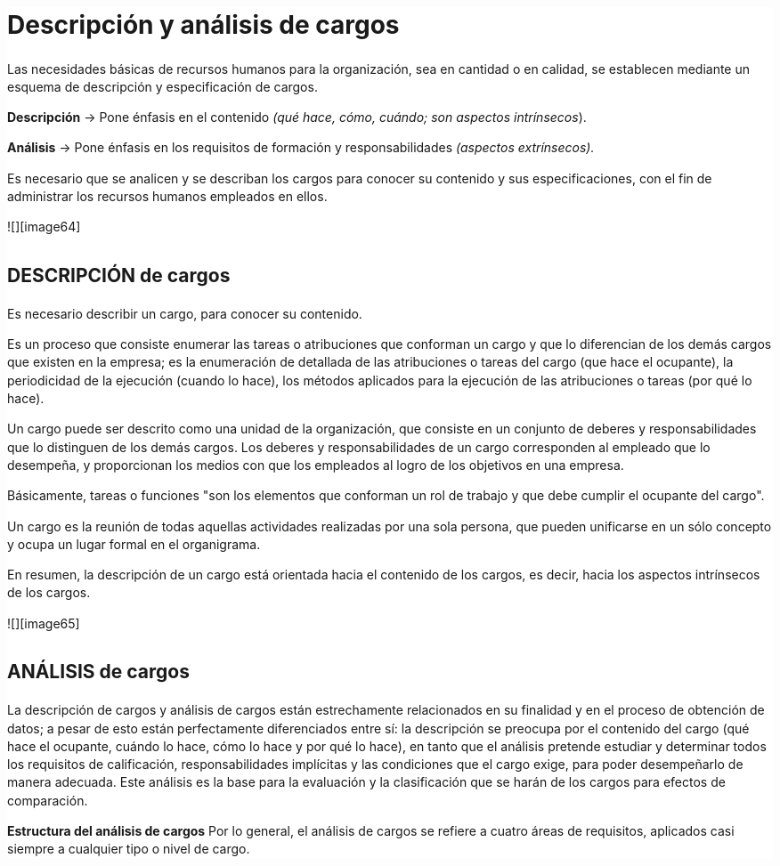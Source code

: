 # Descripción y análisis de cargos

Las necesidades básicas de recursos humanos para la organización, sea en cantidad o en calidad, se establecen mediante un esquema de descripción y especificación de cargos.

**Descripción** → Pone énfasis en el contenido *(qué hace, cómo, cuándo; son aspectos intrínsecos*).

**Análisis** → Pone énfasis en los requisitos de formación y responsabilidades *(aspectos extrínsecos).*

Es necesario que se analicen y se describan los cargos para conocer su contenido y sus especificaciones, con el fin de administrar los recursos humanos empleados en ellos.

![][image64]

## DESCRIPCIÓN de cargos

Es necesario describir un cargo, para conocer su contenido.

Es un proceso que consiste enumerar las tareas o atribuciones que conforman un cargo y que lo diferencian de los demás cargos que existen en la empresa; es la enumeración de detallada de las atribuciones o tareas del cargo (que hace el ocupante), la periodicidad de la ejecución (cuando lo hace), los métodos aplicados para la ejecución de las atribuciones o tareas (por qué lo hace).

Un cargo puede ser descrito como una unidad de la organización, que consiste en un conjunto de deberes y responsabilidades que lo distinguen de los demás cargos. Los deberes y responsabilidades de un cargo corresponden al empleado que lo desempeña, y proporcionan los medios con que los empleados al logro de los objetivos en una empresa.

Básicamente, tareas o funciones "son los elementos que conforman un rol de trabajo y que debe cumplir el ocupante del cargo".

Un cargo es la reunión de todas aquellas actividades realizadas por una sola persona, que pueden unificarse en un sólo concepto y ocupa un lugar formal en el organigrama.

En resumen, la descripción de un cargo está orientada hacia el contenido de los cargos, es decir, hacia los aspectos intrínsecos de los cargos.

![][image65]

## ANÁLISIS de cargos

La descripción de cargos y análisis de cargos están estrechamente relacionados en su finalidad y en el proceso de obtención de datos; a pesar de esto están perfectamente diferenciados entre sí: la descripción se preocupa por el contenido del cargo (qué hace el ocupante, cuándo lo hace, cómo lo hace y por qué lo hace), en tanto que el análisis pretende estudiar y determinar todos los requisitos de calificación, responsabilidades implícitas y las condiciones que el cargo exige, para poder desempeñarlo de manera adecuada. Este análisis es la base para la evaluación y la clasificación que se harán de los cargos para efectos de comparación.

**Estructura del análisis de cargos**
Por lo general, el análisis de cargos se refiere a cuatro áreas de requisitos, aplicados casi siempre a cualquier tipo o nivel de cargo.
